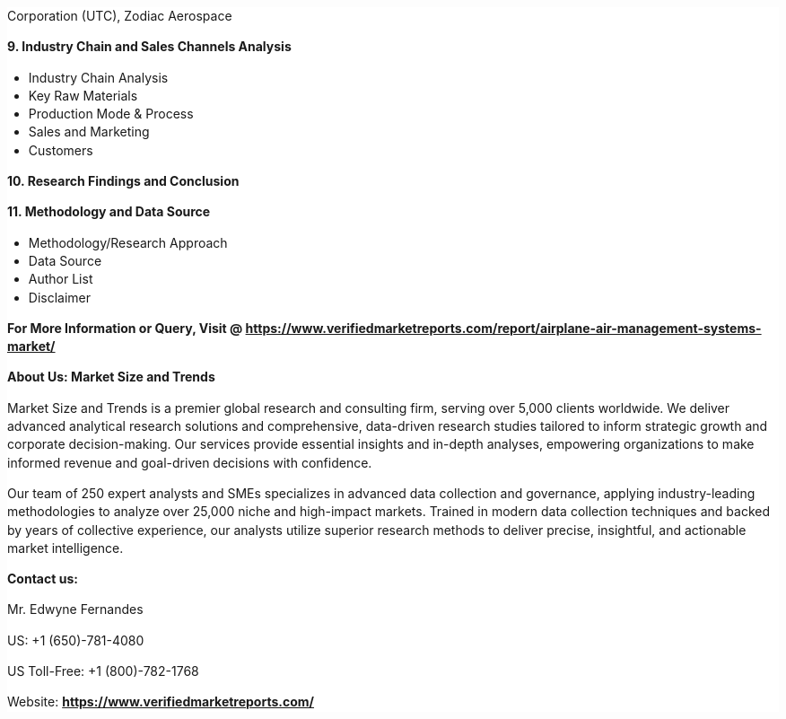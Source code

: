 Corporation (UTC), Zodiac Aerospace</strong></p><p><strong>9. Industry Chain and Sales Channels Analysis</strong></p><ul><li>Industry Chain Analysis</li><li>Key Raw Materials</li><li>Production Mode &amp; Process</li><li>Sales and Marketing</li><li>Customers</li></ul><p><strong>10. Research Findings and Conclusion</strong></p><p><strong>11. Methodology and Data Source</strong></p><ul><li>Methodology/Research Approach</li><li>Data Source</li><li>Author List</li><li>Disclaimer</li></ul></p><p><strong>For More Information or Query, Visit @ <a href="https://www.verifiedmarketreports.com/report/airplane-air-management-systems-market/">https://www.verifiedmarketreports.com/report/airplane-air-management-systems-market/</a></strong></p><p><strong>About Us: Market Size and Trends</strong></p><p>Market Size and Trends is a premier global research and consulting firm, serving over 5,000 clients worldwide. We deliver advanced analytical research solutions and comprehensive, data-driven research studies tailored to inform strategic growth and corporate decision-making. Our services provide essential insights and in-depth analyses, empowering organizations to make informed revenue and goal-driven decisions with confidence.</p><p>Our team of 250 expert analysts and SMEs specializes in advanced data collection and governance, applying industry-leading methodologies to analyze over 25,000 niche and high-impact markets. Trained in modern data collection techniques and backed by years of collective experience, our analysts utilize superior research methods to deliver precise, insightful, and actionable market intelligence.</p><p><strong>Contact us:</strong></p><p>Mr. Edwyne Fernandes</p><p>US: +1 (650)-781-4080</p><p>US Toll-Free: +1 (800)-782-1768</p><p>Website: <strong><a href="https://www.verifiedmarketreports.com/">https://www.verifiedmarketreports.com/</a></strong></p>
